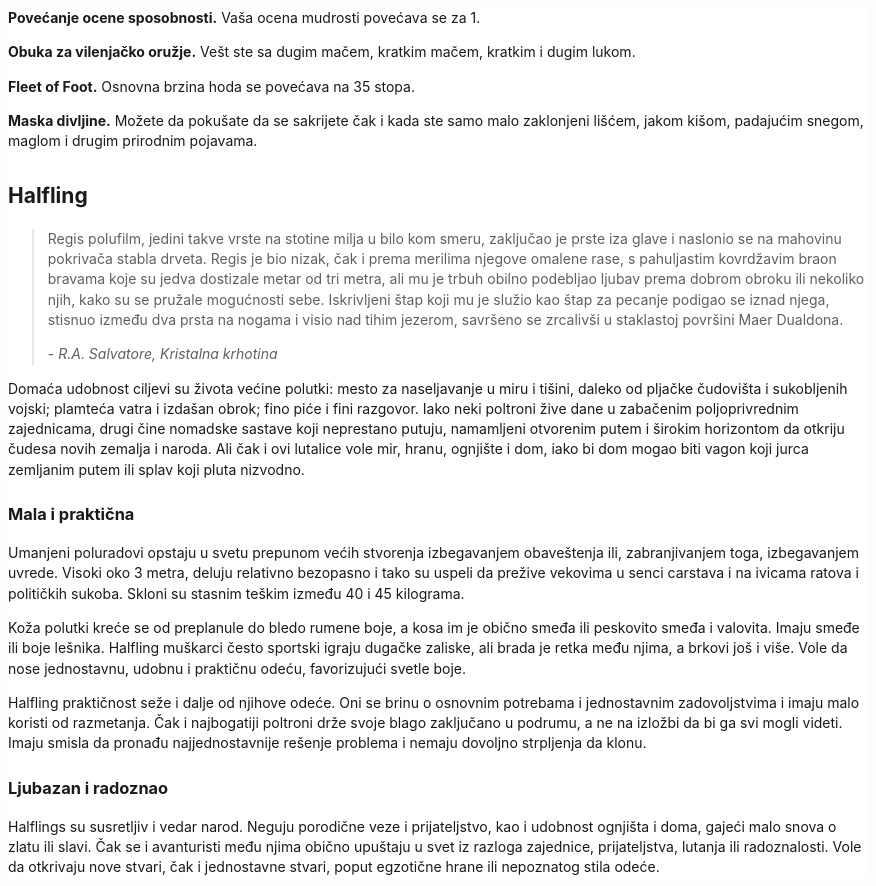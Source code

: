 **Povećanje ocene sposobnosti.** Vaša ocena mudrosti povećava se za 1.

**Obuka za vilenjačko oružje.** Vešt ste sa dugim mačem, kratkim mačem, kratkim i dugim lukom.

**Fleet of Foot.** Osnovna brzina hoda se povećava na 35 stopa.

**Maska divljine.** Možete da pokušate da se sakrijete čak i kada ste samo malo zaklonjeni lišćem, jakom kišom, padajućim snegom, maglom i drugim prirodnim pojavama.



## Halfling

> Regis polufilm, jedini takve vrste na stotine milja u bilo kom smeru, zaključao je prste iza glave i naslonio se na mahovinu pokrivača stabla drveta. Regis je bio nizak, čak i prema merilima njegove omalene rase, s pahuljastim kovrdžavim braon bravama koje su jedva dostizale metar od tri metra, ali mu je trbuh obilno podebljao ljubav prema dobrom obroku ili nekoliko njih, kako su se pružale mogućnosti sebe. Iskrivljeni štap koji mu je služio kao štap za pecanje podigao se iznad njega, stisnuo između dva prsta na nogama i visio nad tihim jezerom, savršeno se zrcalivši u staklastoj površini Maer Dualdona.
>
> <p stile = "tekt-align: right"> - <em> R.A. Salvatore, Kristalna krhotina </em> </p>


Domaća udobnost ciljevi su života većine polutki: mesto za naseljavanje u miru i tišini, daleko od pljačke čudovišta i sukobljenih vojski; plamteća vatra i izdašan obrok; fino piće i fini razgovor. Iako neki poltroni žive dane u zabačenim poljoprivrednim zajednicama, drugi čine nomadske sastave koji neprestano putuju, namamljeni otvorenim putem i širokim horizontom da otkriju čudesa novih zemalja i naroda. Ali čak i ovi lutalice vole mir, hranu, ognjište i dom, iako bi dom mogao biti vagon koji jurca zemljanim putem ili splav koji pluta nizvodno.


### Mala i praktična

Umanjeni poluradovi opstaju u svetu prepunom većih stvorenja izbegavanjem obaveštenja ili, zabranjivanjem toga, izbegavanjem uvrede. Visoki oko 3 metra, deluju relativno bezopasno i tako su uspeli da prežive vekovima u senci carstava i na ivicama ratova i političkih sukoba. Skloni su stasnim teškim između 40 i 45 kilograma.

Koža polutki kreće se od preplanule do bledo rumene boje, a kosa im je obično smeđa ili peskovito smeđa i valovita. Imaju smeđe ili boje lešnika. Halfling muškarci često sportski igraju dugačke zaliske, ali brada je retka među njima, a brkovi još i više. Vole da nose jednostavnu, udobnu i praktičnu odeću, favorizujući svetle boje.

Halfling praktičnost seže i dalje od njihove odeće. Oni se brinu o osnovnim potrebama i jednostavnim zadovoljstvima i imaju malo koristi od razmetanja. Čak i najbogatiji poltroni drže svoje blago zaključano u podrumu, a ne na izložbi da bi ga svi mogli videti. Imaju smisla da pronađu najjednostavnije rešenje problema i nemaju dovoljno strpljenja da klonu.


### Ljubazan i radoznao

Halflings su susretljiv i vedar narod. Neguju porodične veze i prijateljstvo, kao i udobnost ognjišta i doma, gajeći malo snova o zlatu ili slavi. Čak se i avanturisti među njima obično upuštaju u svet iz razloga zajednice, prijateljstva, lutanja ili radoznalosti. Vole da otkrivaju nove stvari, čak i jednostavne stvari, poput egzotične hrane ili nepoznatog stila odeće.
